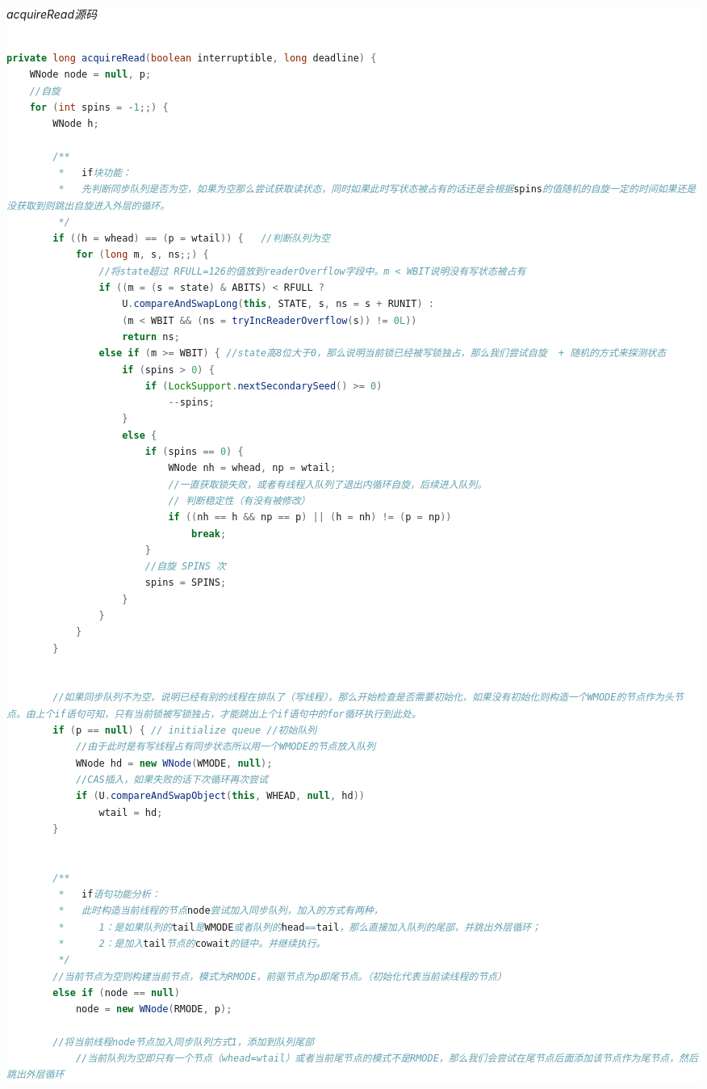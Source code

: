###### acquireRead源码

```java
private long acquireRead(boolean interruptible, long deadline) {
    WNode node = null, p;
    //自旋
    for (int spins = -1;;) {
        WNode h;

        /**
         *   if块功能：
         *   先判断同步队列是否为空，如果为空那么尝试获取读状态，同时如果此时写状态被占有的话还是会根据spins的值随机的自旋一定的时间如果还是没获取到则跳出自旋进入外层的循环。
         */
        if ((h = whead) == (p = wtail)) {   //判断队列为空
            for (long m, s, ns;;) {
                //将state超过 RFULL=126的值放到readerOverflow字段中。m < WBIT说明没有写状态被占有
                if ((m = (s = state) & ABITS) < RFULL ?
                    U.compareAndSwapLong(this, STATE, s, ns = s + RUNIT) :
                    (m < WBIT && (ns = tryIncReaderOverflow(s)) != 0L))
                    return ns;
                else if (m >= WBIT) { //state高8位大于0，那么说明当前锁已经被写锁独占，那么我们尝试自旋  + 随机的方式来探测状态
                    if (spins > 0) {
                        if (LockSupport.nextSecondarySeed() >= 0)
                            --spins;
                    }
                    else {
                        if (spins == 0) {
                            WNode nh = whead, np = wtail;
                            //一直获取锁失败，或者有线程入队列了退出内循环自旋，后续进入队列。
                            // 判断稳定性（有没有被修改）
                            if ((nh == h && np == p) || (h = nh) != (p = np))
                                break;
                        }
                        //自旋 SPINS 次
                        spins = SPINS;
                    }
                }
            }
        }


        //如果同步队列不为空，说明已经有别的线程在排队了（写线程），那么开始检查是否需要初始化，如果没有初始化则构造一个WMODE的节点作为头节点。由上个if语句可知，只有当前锁被写锁独占，才能跳出上个if语句中的for循环执行到此处。
        if (p == null) { // initialize queue //初始队列
            //由于此时是有写线程占有同步状态所以用一个WMODE的节点放入队列
            WNode hd = new WNode(WMODE, null);
            //CAS插入，如果失败的话下次循环再次尝试
            if (U.compareAndSwapObject(this, WHEAD, null, hd))
                wtail = hd;
        }


        /**
         *   if语句功能分析：
         *   此时构造当前线程的节点node尝试加入同步队列，加入的方式有两种，
         *      1：是如果队列的tail是WMODE或者队列的head==tail，那么直接加入队列的尾部，并跳出外层循环；
         *      2：是加入tail节点的cowait的链中。并继续执行。
         */
        //当前节点为空则构建当前节点，模式为RMODE，前驱节点为p即尾节点。（初始化代表当前读线程的节点）
        else if (node == null)
            node = new WNode(RMODE, p);

        //将当前线程node节点加入同步队列方式1，添加到队列尾部
            //当前队列为空即只有一个节点（whead=wtail）或者当前尾节点的模式不是RMODE，那么我们会尝试在尾节点后面添加该节点作为尾节点，然后跳出外层循环
```